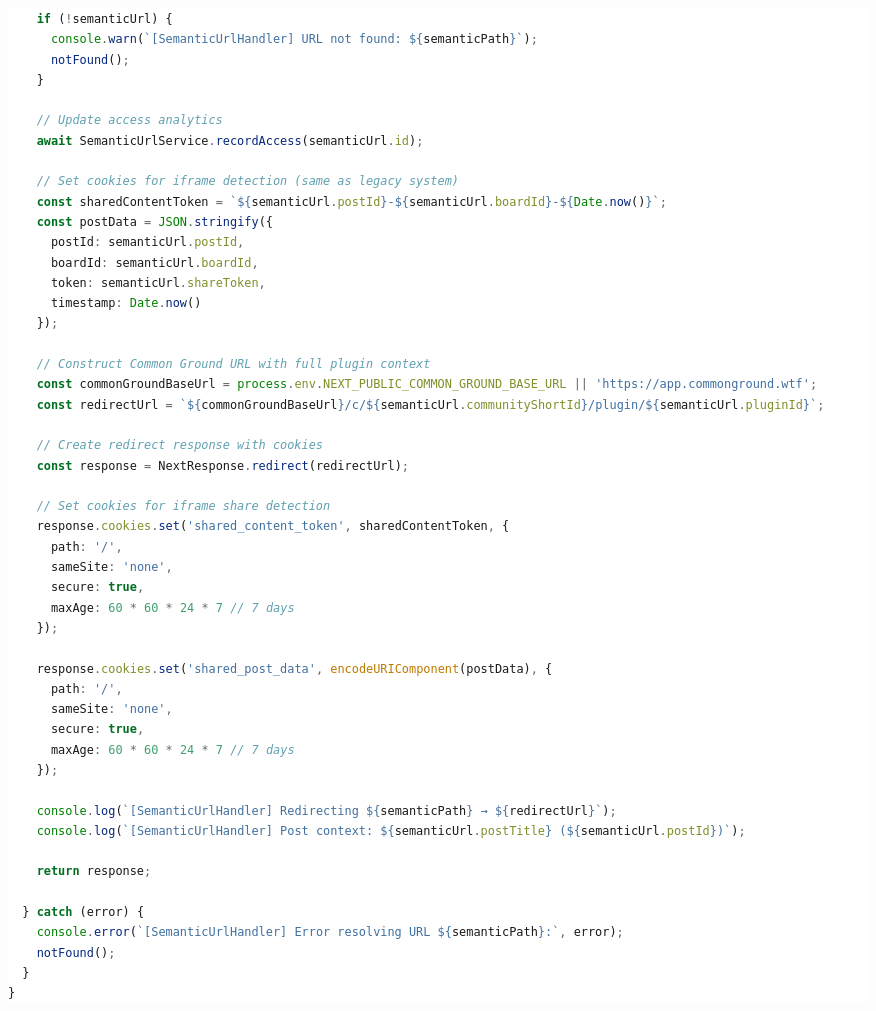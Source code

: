 ```typescript
    if (!semanticUrl) {
      console.warn(`[SemanticUrlHandler] URL not found: ${semanticPath}`);
      notFound();
    }
    
    // Update access analytics
    await SemanticUrlService.recordAccess(semanticUrl.id);
    
    // Set cookies for iframe detection (same as legacy system)
    const sharedContentToken = `${semanticUrl.postId}-${semanticUrl.boardId}-${Date.now()}`;
    const postData = JSON.stringify({
      postId: semanticUrl.postId,
      boardId: semanticUrl.boardId,
      token: semanticUrl.shareToken,
      timestamp: Date.now()
    });
    
    // Construct Common Ground URL with full plugin context
    const commonGroundBaseUrl = process.env.NEXT_PUBLIC_COMMON_GROUND_BASE_URL || 'https://app.commonground.wtf';
    const redirectUrl = `${commonGroundBaseUrl}/c/${semanticUrl.communityShortId}/plugin/${semanticUrl.pluginId}`;
    
    // Create redirect response with cookies
    const response = NextResponse.redirect(redirectUrl);
    
    // Set cookies for iframe share detection
    response.cookies.set('shared_content_token', sharedContentToken, {
      path: '/',
      sameSite: 'none',
      secure: true,
      maxAge: 60 * 60 * 24 * 7 // 7 days
    });
    
    response.cookies.set('shared_post_data', encodeURIComponent(postData), {
      path: '/',
      sameSite: 'none',
      secure: true,
      maxAge: 60 * 60 * 24 * 7 // 7 days
    });
    
    console.log(`[SemanticUrlHandler] Redirecting ${semanticPath} → ${redirectUrl}`);
    console.log(`[SemanticUrlHandler] Post context: ${semanticUrl.postTitle} (${semanticUrl.postId})`);
    
    return response;
    
  } catch (error) {
    console.error(`[SemanticUrlHandler] Error resolving URL ${semanticPath}:`, error);
    notFound();
  }
}
```

